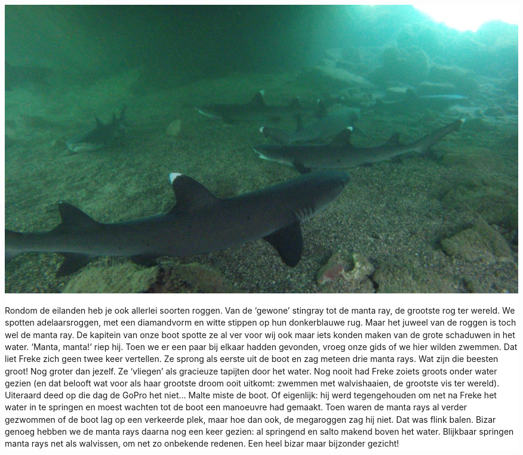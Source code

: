 ![](images/G0057975.jpg)

Rondom de eilanden heb je ook allerlei soorten roggen. Van de ‘gewone’ stingray tot de manta ray, de grootste rog ter wereld. We spotten adelaarsroggen, met een diamandvorm en witte stippen op hun donkerblauwe rug. Maar het juweel van de roggen is toch wel de manta ray. De kapitein van onze boot spotte ze al ver voor wij ook maar iets konden maken van de grote schaduwen in het water. ‘Manta, manta!’ riep hij. Toen we er een paar bij elkaar hadden gevonden, vroeg onze gids of we hier wilden zwemmen. Dat liet Freke zich geen twee keer vertellen. Ze sprong als eerste uit de boot en zag meteen drie manta rays. Wat zijn die beesten groot! Nog groter dan jezelf. Ze ‘vliegen’ als gracieuze tapijten door het water. Nog nooit had Freke zoiets groots onder water gezien (en dat belooft wat voor als haar grootste droom ooit uitkomt: zwemmen met walvishaaien, de grootste vis ter wereld). Uiteraard deed op die dag de GoPro het niet… Malte miste de boot. Of eigenlijk: hij werd tegengehouden om net na Freke het water in te springen en moest wachten tot de boot een manoeuvre had gemaakt. Toen waren de manta rays al verder gezwommen of de boot lag op een verkeerde plek, maar hoe dan ook, de megaroggen zag hij niet. Dat was flink balen. Bizar genoeg hebben we de manta rays daarna nog een keer gezien: al springend en salto makend boven het water. Blijkbaar springen manta rays net als walvissen, om net zo onbekende redenen. Een heel bizar maar bijzonder gezicht!
